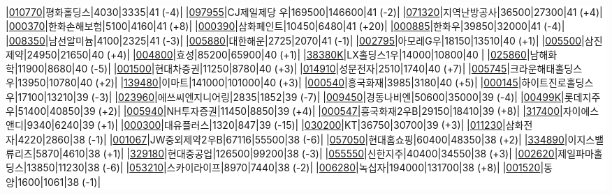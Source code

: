 |[010770](https://finance.daum.net/quotes/A010770)|평화홀딩스|4030|3335|41 (-4)|
|[097955](https://finance.daum.net/quotes/A097955)|CJ제일제당 우|169500|146600|41 (-2)|
|[071320](https://finance.daum.net/quotes/A071320)|지역난방공사|36500|27300|41 (+4)|
|[000370](https://finance.daum.net/quotes/A000370)|한화손해보험|5100|4160|41 (+8)|
|[000390](https://finance.daum.net/quotes/A000390)|삼화페인트|10450|6480|41 (+20)|
|[000885](https://finance.daum.net/quotes/A000885)|한화우|39850|32000|41 (-4)|
|[008350](https://finance.daum.net/quotes/A008350)|남선알미늄|4100|2325|41 (-3)|
|[005880](https://finance.daum.net/quotes/A005880)|대한해운|2725|2070|41 (-1)|
|[002795](https://finance.daum.net/quotes/A002795)|아모레G우|18150|13510|40 (+1)|
|[005500](https://finance.daum.net/quotes/A005500)|삼진제약|24950|21650|40 (+4)|
|[004800](https://finance.daum.net/quotes/A004800)|효성|85200|65900|40 (+1)|
|[38380K](https://finance.daum.net/quotes/A38380K)|LX홀딩스1우|14000|10800|40 |
|[025860](https://finance.daum.net/quotes/A025860)|남해화학|11900|8680|40 (-5)|
|[001500](https://finance.daum.net/quotes/A001500)|현대차증권|11250|8780|40 (+3)|
|[014910](https://finance.daum.net/quotes/A014910)|성문전자|2510|1740|40 (+7)|
|[005745](https://finance.daum.net/quotes/A005745)|크라운해태홀딩스우|13950|10780|40 (+2)|
|[139480](https://finance.daum.net/quotes/A139480)|이마트|141000|101000|40 (+3)|
|[000540](https://finance.daum.net/quotes/A000540)|흥국화재|3985|3180|40 (+5)|
|[000145](https://finance.daum.net/quotes/A000145)|하이트진로홀딩스우|17100|13210|39 (-3)|
|[023960](https://finance.daum.net/quotes/A023960)|에쓰씨엔지니어링|2835|1852|39 (-7)|
|[009450](https://finance.daum.net/quotes/A009450)|경동나비엔|50600|35000|39 (-4)|
|[00499K](https://finance.daum.net/quotes/A00499K)|롯데지주우|51400|40850|39 (+2)|
|[005940](https://finance.daum.net/quotes/A005940)|NH투자증권|11450|8850|39 (+4)|
|[000547](https://finance.daum.net/quotes/A000547)|흥국화재2우B|29150|18410|39 (+8)|
|[317400](https://finance.daum.net/quotes/A317400)|자이에스앤디|9340|6240|39 (+1)|
|[000300](https://finance.daum.net/quotes/A000300)|대유플러스|1320|847|39 (-15)|
|[030200](https://finance.daum.net/quotes/A030200)|KT|36750|30700|39 (+3)|
|[011230](https://finance.daum.net/quotes/A011230)|삼화전자|4220|2860|38 (-1)|
|[001067](https://finance.daum.net/quotes/A001067)|JW중외제약2우B|67116|55500|38 (-6)|
|[057050](https://finance.daum.net/quotes/A057050)|현대홈쇼핑|60400|48350|38 (+2)|
|[334890](https://finance.daum.net/quotes/A334890)|이지스밸류리츠|5870|4610|38 (+1)|
|[329180](https://finance.daum.net/quotes/A329180)|현대중공업|126500|99200|38 (-3)|
|[055550](https://finance.daum.net/quotes/A055550)|신한지주|40400|34550|38 (+3)|
|[002620](https://finance.daum.net/quotes/A002620)|제일파마홀딩스|13850|11230|38 (-6)|
|[053210](https://finance.daum.net/quotes/A053210)|스카이라이프|8970|7440|38 (-2)|
|[006280](https://finance.daum.net/quotes/A006280)|녹십자|194000|131700|38 (+8)|
|[001520](https://finance.daum.net/quotes/A001520)|동양|1600|1061|38 (-1)|